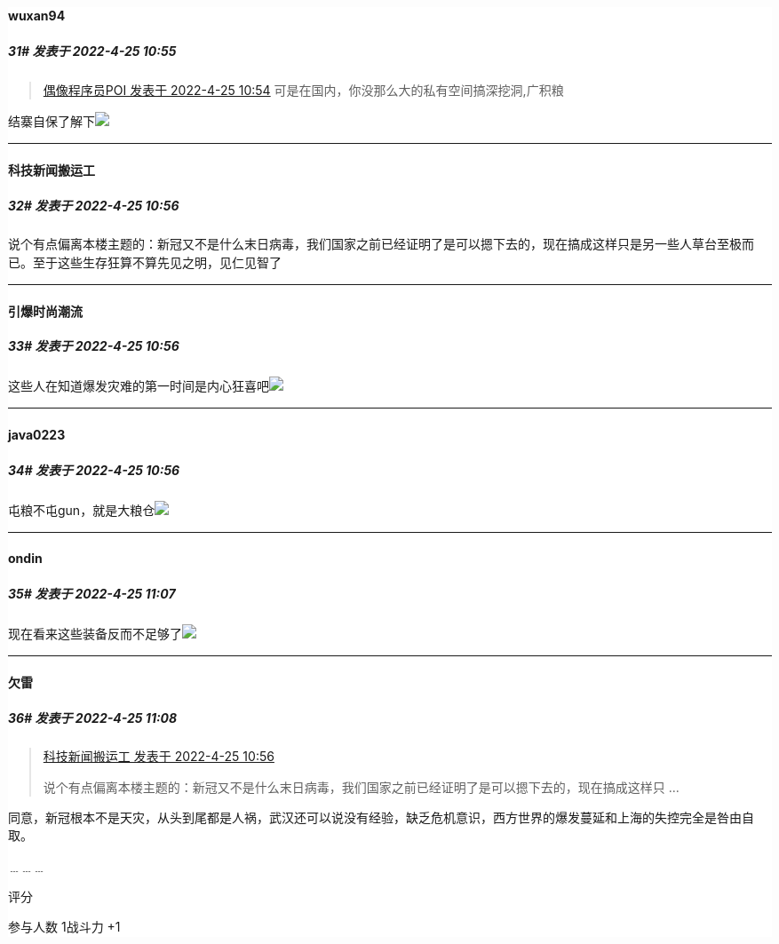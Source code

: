 ####  wuxan94  
##### 31#       发表于 2022-4-25 10:55

<blockquote><a href="httphttps://bbs.saraba1st.com/2b/forum.php?mod=redirect&amp;goto=findpost&amp;pid=55577226&amp;ptid=2066237" target="_blank">偶像程序员POI 发表于 2022-4-25 10:54</a>
可是在国内，你没那么大的私有空间搞深挖洞,广积粮</blockquote>
结寨自保了解下<img src="https://static.saraba1st.com/image/smiley/face2017/037.png" referrerpolicy="no-referrer">

*****

####  科技新闻搬运工  
##### 32#       发表于 2022-4-25 10:56

说个有点偏离本楼主题的：新冠又不是什么末日病毒，我们国家之前已经证明了是可以摁下去的，现在搞成这样只是另一些人草台至极而已。至于这些生存狂算不算先见之明，见仁见智了

*****

####  引爆时尚潮流  
##### 33#       发表于 2022-4-25 10:56

这些人在知道爆发灾难的第一时间是内心狂喜吧<img src="https://static.saraba1st.com/image/smiley/face2017/049.png" referrerpolicy="no-referrer">

*****

####  java0223  
##### 34#       发表于 2022-4-25 10:56

屯粮不屯gun，就是大粮仓<img src="https://static.saraba1st.com/image/smiley/face2017/066.png" referrerpolicy="no-referrer">

*****

####  ondin  
##### 35#       发表于 2022-4-25 11:07

现在看来这些装备反而不足够了<img src="https://static.saraba1st.com/image/smiley/face2017/037.png" referrerpolicy="no-referrer">

*****

####  欠雷  
##### 36#       发表于 2022-4-25 11:08

<blockquote><a href="httphttps://bbs.saraba1st.com/2b/forum.php?mod=redirect&amp;goto=findpost&amp;pid=55577257&amp;ptid=2066237" target="_blank">科技新闻搬运工 发表于 2022-4-25 10:56</a>

说个有点偏离本楼主题的：新冠又不是什么末日病毒，我们国家之前已经证明了是可以摁下去的，现在搞成这样只 ...</blockquote>
同意，新冠根本不是天灾，从头到尾都是人祸，武汉还可以说没有经验，缺乏危机意识，西方世界的爆发蔓延和上海的失控完全是咎由自取。

﹍﹍﹍

评分

 参与人数 1战斗力 +1
